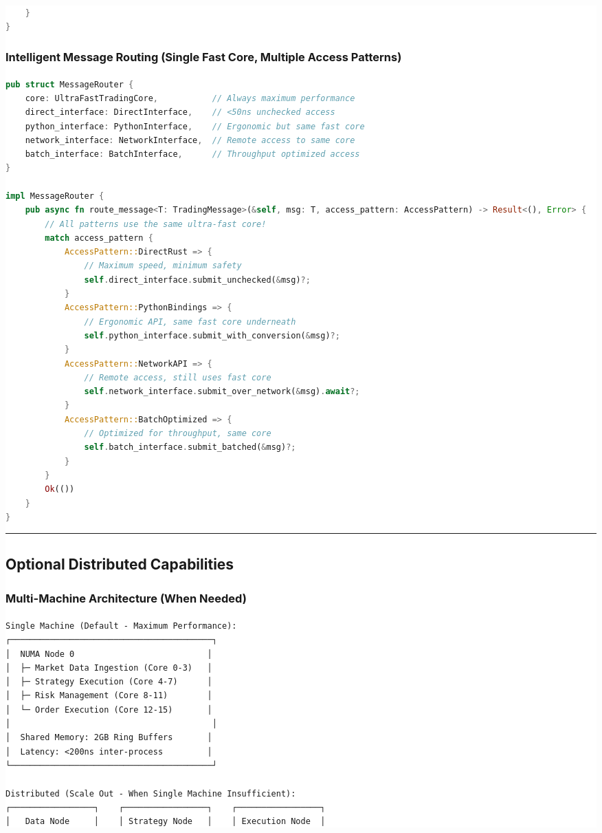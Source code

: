 ```rust
    }
}
```

### Intelligent Message Routing (Single Fast Core, Multiple Access Patterns)
```rust
pub struct MessageRouter {
    core: UltraFastTradingCore,           // Always maximum performance
    direct_interface: DirectInterface,    // <50ns unchecked access
    python_interface: PythonInterface,    // Ergonomic but same fast core
    network_interface: NetworkInterface,  // Remote access to same core
    batch_interface: BatchInterface,      // Throughput optimized access
}

impl MessageRouter {
    pub async fn route_message<T: TradingMessage>(&self, msg: T, access_pattern: AccessPattern) -> Result<(), Error> {
        // All patterns use the same ultra-fast core!
        match access_pattern {
            AccessPattern::DirectRust => {
                // Maximum speed, minimum safety
                self.direct_interface.submit_unchecked(&msg)?;
            }
            AccessPattern::PythonBindings => {
                // Ergonomic API, same fast core underneath
                self.python_interface.submit_with_conversion(&msg)?;
            }
            AccessPattern::NetworkAPI => {
                // Remote access, still uses fast core
                self.network_interface.submit_over_network(&msg).await?;
            }
            AccessPattern::BatchOptimized => {
                // Optimized for throughput, same core
                self.batch_interface.submit_batched(&msg)?;
            }
        }
        Ok(())
    }
}
```

---

## Optional Distributed Capabilities

### Multi-Machine Architecture (When Needed)
```
Single Machine (Default - Maximum Performance):
┌─────────────────────────────────────────┐
│  NUMA Node 0                           │
│  ├─ Market Data Ingestion (Core 0-3)   │
│  ├─ Strategy Execution (Core 4-7)      │  
│  ├─ Risk Management (Core 8-11)        │
│  └─ Order Execution (Core 12-15)       │
│                                         │
│  Shared Memory: 2GB Ring Buffers       │
│  Latency: <200ns inter-process         │
└─────────────────────────────────────────┘

Distributed (Scale Out - When Single Machine Insufficient):
┌─────────────────┐    ┌─────────────────┐    ┌─────────────────┐
│   Data Node     │    │ Strategy Node   │    │ Execution Node  │  
```